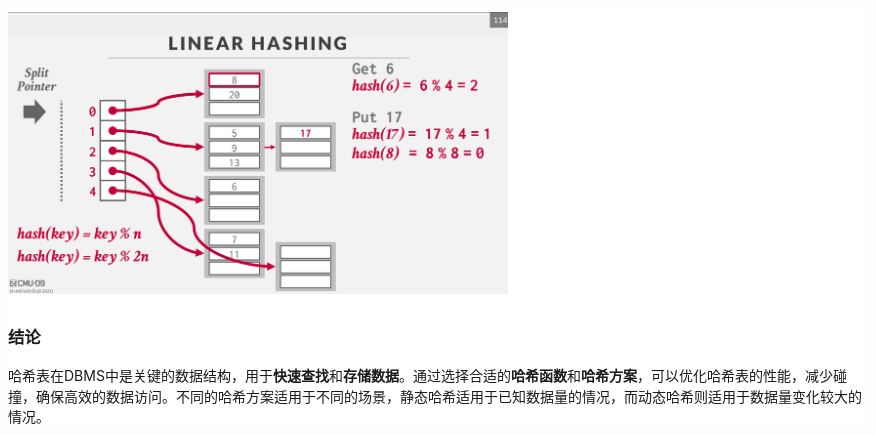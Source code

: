 <img src="./07 pictrue/7.png" alt="图片描述" width="500" height="290">

### 结论
哈希表在DBMS中是关键的数据结构，用于**快速查找**和**存储数据**。通过选择合适的**哈希函数**和**哈希方案**，可以优化哈希表的性能，减少碰撞，确保高效的数据访问。不同的哈希方案适用于不同的场景，静态哈希适用于已知数据量的情况，而动态哈希则适用于数据量变化较大的情况。
